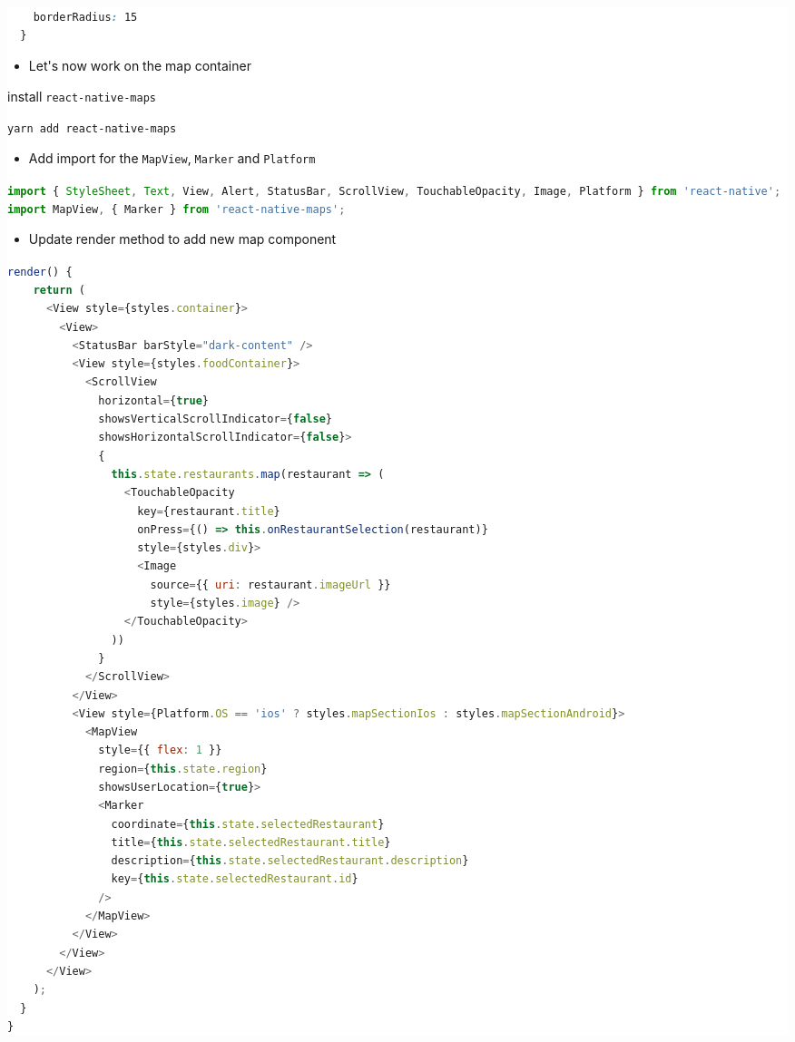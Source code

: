 ```css
    borderRadius: 15
  }
```

- Let's now work on the map container

install `react-native-maps`

```npm
yarn add react-native-maps
```

- Add import for the `MapView`, `Marker` and `Platform`

```javascript
import { StyleSheet, Text, View, Alert, StatusBar, ScrollView, TouchableOpacity, Image, Platform } from 'react-native';
import MapView, { Marker } from 'react-native-maps';
```

- Update render method to add new map component

```javascript
render() {
    return (
      <View style={styles.container}>
        <View>
          <StatusBar barStyle="dark-content" />
          <View style={styles.foodContainer}>
            <ScrollView
              horizontal={true}
              showsVerticalScrollIndicator={false}
              showsHorizontalScrollIndicator={false}>
              {
                this.state.restaurants.map(restaurant => (
                  <TouchableOpacity
                    key={restaurant.title}
                    onPress={() => this.onRestaurantSelection(restaurant)}
                    style={styles.div}>
                    <Image
                      source={{ uri: restaurant.imageUrl }}
                      style={styles.image} />
                  </TouchableOpacity>
                ))
              }
            </ScrollView>
          </View>
          <View style={Platform.OS == 'ios' ? styles.mapSectionIos : styles.mapSectionAndroid}>
            <MapView
              style={{ flex: 1 }}
              region={this.state.region}
              showsUserLocation={true}>
              <Marker
                coordinate={this.state.selectedRestaurant}
                title={this.state.selectedRestaurant.title}
                description={this.state.selectedRestaurant.description}
                key={this.state.selectedRestaurant.id}
              />
            </MapView>
          </View>
        </View>
      </View>
    );
  }
}
```
